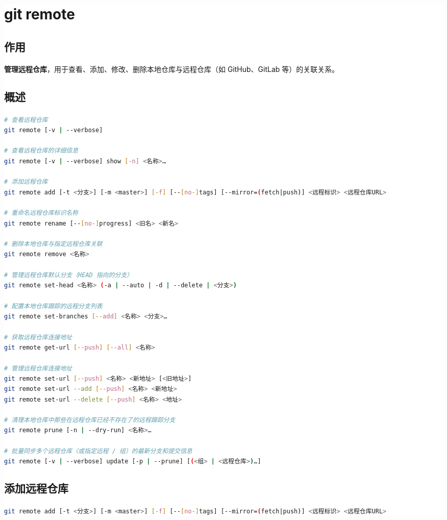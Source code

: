 # git remote

## 作用

**管理远程仓库**，用于查看、添加、修改、删除本地仓库与远程仓库（如 GitHub、GitLab 等）的关联关系。

## 概述

```bash
# 查看远程仓库
git remote [-v | --verbose]

# 查看远程仓库的详细信息
git remote [-v | --verbose] show [-n] <名称>…

# 添加远程仓库
git remote add [-t <分支>] [-m <master>] [-f] [--[no-]tags] [--mirror=(fetch|push)] <远程标识> <远程仓库URL>

# 重命名远程仓库标识名称
git remote rename [--[no-]progress] <旧名> <新名>

# 删除本地仓库与指定远程仓库关联
git remote remove <名称>

# 管理远程仓库默认分支（HEAD 指向的分支）
git remote set-head <名称> (-a | --auto | -d | --delete | <分支>)

# 配置本地仓库跟踪的远程分支列表
git remote set-branches [--add] <名称> <分支>…

# 获取远程仓库连接地址
git remote get-url [--push] [--all] <名称>

# 管理远程仓库连接地址
git remote set-url [--push] <名称> <新地址> [<旧地址>]
git remote set-url --add [--push] <名称> <新地址>
git remote set-url --delete [--push] <名称> <地址>

# 清理本地仓库中那些在远程仓库已经不存在了的远程跟踪分支
git remote prune [-n | --dry-run] <名称>…

# 批量同步多个远程仓库（或指定远程 / 组）的最新分支和提交信息
git remote [-v | --verbose] update [-p | --prune] [(<组> | <远程仓库>)…]
```

## 添加远程仓库

```bash
git remote add [-t <分支>] [-m <master>] [-f] [--[no-]tags] [--mirror=(fetch|push)] <远程标识> <远程仓库URL>
```
